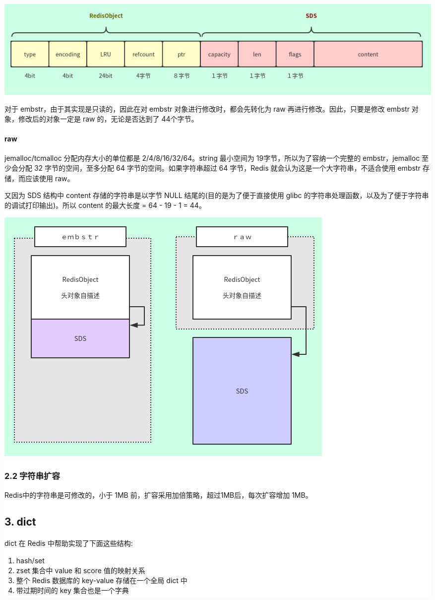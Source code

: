 ![embstr_detail](/images/redis/embstr_detail.png)

对于 embstr，由于其实现是只读的，因此在对 embstr 对象进行修改时，都会先转化为 raw 再进行修改。因此，只要是修改 embstr 对象，修改后的对象一定是 raw 的，无论是否达到了 44个字节。

#### raw
jemalloc/tcmalloc 分配内存大小的单位都是 2/4/8/16/32/64。string 最小空间为 19字节，所以为了容纳一个完整的 embstr，jemalloc 至少会分配 32 字节的空间，至多分配 64 字节的空间。如果字符串超过 64 字节，Redis 就会认为这是一个大字符串，不适合使用 embstr 存储，而应该使用 raw。

又因为 SDS 结构中 content 存储的字符串是以字节 NULL 结尾的(目的是为了便于直接使用 glibc 的字符串处理函数，以及为了便于字符串的调试打印输出)。所以 content 的最大长度 = 64 - 19 - 1 = 44。

![raw](/images/redis/raw.png)

### 2.2 字符串扩容
Redis中的字符串是可修改的，小于 1MB 前，扩容采用加倍策略，超过1MB后，每次扩容增加 1MB。

## 3. dict
dict 在 Redis 中帮助实现了下面这些结构:
1. hash/set 
2. zset 集合中 value 和 score 值的映射关系
2. 整个 Redis 数据库的 key-value 存储在一个全局 dict 中
3. 带过期时间的 key 集合也是一个字典
